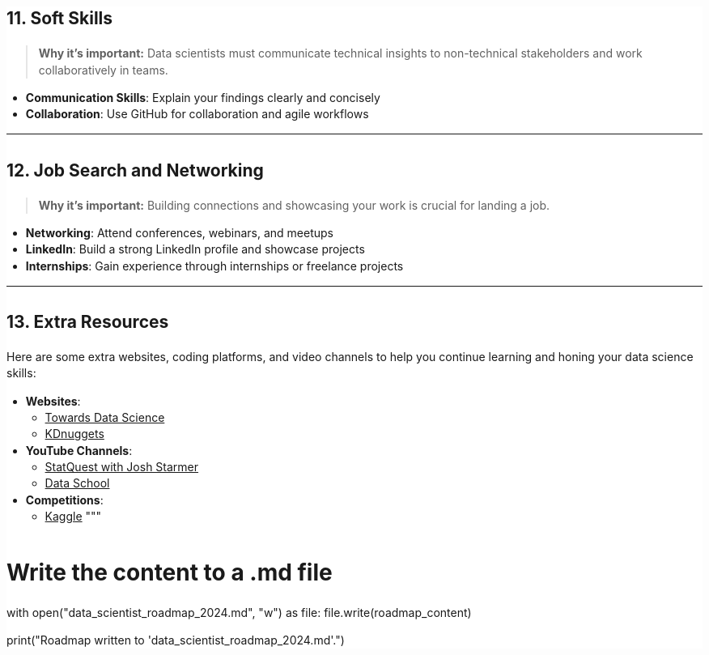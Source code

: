 ## 11. Soft Skills

> **Why it’s important:** Data scientists must communicate technical insights to non-technical stakeholders and work collaboratively in teams.

- **Communication Skills**: Explain your findings clearly and concisely
- **Collaboration**: Use GitHub for collaboration and agile workflows

---

## 12. Job Search and Networking

> **Why it’s important:** Building connections and showcasing your work is crucial for landing a job.

- **Networking**: Attend conferences, webinars, and meetups
- **LinkedIn**: Build a strong LinkedIn profile and showcase projects
- **Internships**: Gain experience through internships or freelance projects

---

## 13. Extra Resources

Here are some extra websites, coding platforms, and video channels to help you continue learning and honing your data science skills:

- **Websites**:
  - [Towards Data Science](https://towardsdatascience.com/)
  - [KDnuggets](https://www.kdnuggets.com/)
- **YouTube Channels**:
  - [StatQuest with Josh Starmer](https://www.youtube.com/c/joshstarmer)
  - [Data School](https://www.youtube.com/c/DataSchool)
- **Competitions**:
  - [Kaggle](https://www.kaggle.com/)
"""

# Write the content to a .md file
with open("data_scientist_roadmap_2024.md", "w") as file:
    file.write(roadmap_content)

print("Roadmap written to 'data_scientist_roadmap_2024.md'.")
